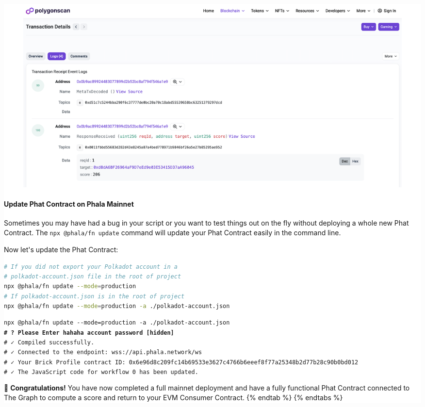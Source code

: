 <figure><img src="../../../../.gitbook/assets/thegraph-pc-reply-info-vitalik.png" alt=""><figcaption></figcaption></figure>

#### Update Phat Contract on Phala Mainnet <a href="#user-content-update-phat-contract-on-phala-poc5-testnet" id="user-content-update-phat-contract-on-phala-poc5-testnet"></a>

Sometimes you may have had a bug in your script or you want to test things out on the fly without deploying a whole new Phat Contract. The `npx @phala/fn update` command will update your Phat Contract easily in the command line.&#x20;

Now let's update the Phat Contract:

```bash
# If you did not export your Polkadot account in a 
# polkadot-account.json file in the root of project
npx @phala/fn update --mode=production
# If polkadot-account.json is in the root of project
npx @phala/fn update --mode=production -a ./polkadot-account.json
```

<pre class="language-bash"><code class="lang-bash">npx @phala/fn update --mode=production -a ./polkadot-account.json
<strong># ? Please Enter hahaha account password [hidden]
</strong># ✓ Compiled successfully.
# ✓ Connected to the endpoint: wss://api.phala.network/ws
# ✓ Your Brick Profile contract ID: 0x6e96d8c209fc14b69533e3627c4766b6eeef8f77a25348b2d77b28c90b0bd012
# ✓ The JavaScript code for workflow 0 has been updated.
</code></pre>

:tada: **Congratulations!** You have now completed a full mainnet deployment and have a fully functional Phat Contract connected to The Graph to compute a score and return to your EVM Consumer Contract.
{% endtab %}
{% endtabs %}







[1]: 0xdE1683287529B9B4C3132af8AaD210644B259CfD
[1]: 0x011c23b3AadAf3D4991f3aBeE262A34d18e9fdb5